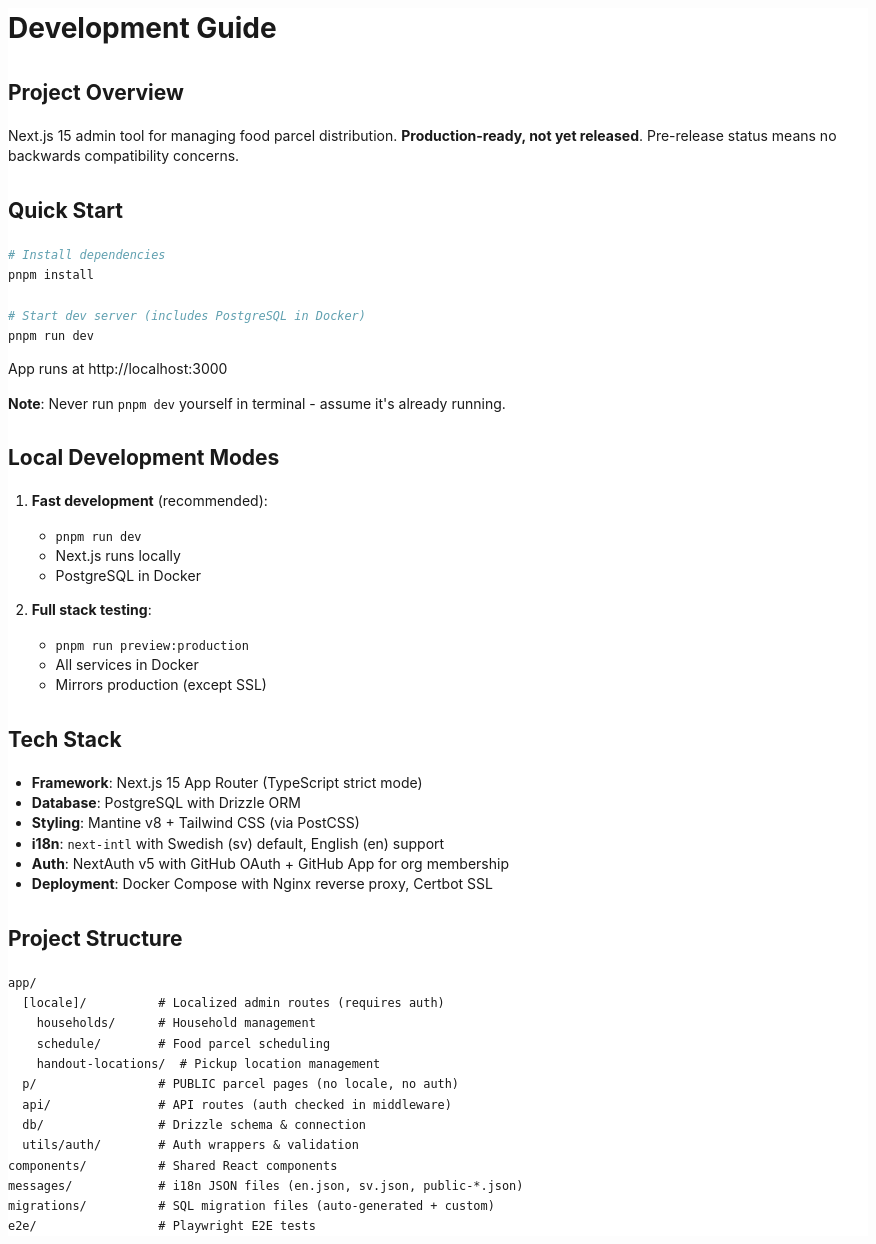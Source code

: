 # Development Guide

## Project Overview

Next.js 15 admin tool for managing food parcel distribution. **Production-ready, not yet released**. Pre-release status means no backwards compatibility concerns.

## Quick Start

```bash
# Install dependencies
pnpm install

# Start dev server (includes PostgreSQL in Docker)
pnpm run dev
```

App runs at http://localhost:3000

**Note**: Never run `pnpm dev` yourself in terminal - assume it's already running.

## Local Development Modes

1. **Fast development** (recommended):

    - `pnpm run dev`
    - Next.js runs locally
    - PostgreSQL in Docker

2. **Full stack testing**:
    - `pnpm run preview:production`
    - All services in Docker
    - Mirrors production (except SSL)

## Tech Stack

- **Framework**: Next.js 15 App Router (TypeScript strict mode)
- **Database**: PostgreSQL with Drizzle ORM
- **Styling**: Mantine v8 + Tailwind CSS (via PostCSS)
- **i18n**: `next-intl` with Swedish (sv) default, English (en) support
- **Auth**: NextAuth v5 with GitHub OAuth + GitHub App for org membership
- **Deployment**: Docker Compose with Nginx reverse proxy, Certbot SSL

## Project Structure

```
app/
  [locale]/          # Localized admin routes (requires auth)
    households/      # Household management
    schedule/        # Food parcel scheduling
    handout-locations/  # Pickup location management
  p/                 # PUBLIC parcel pages (no locale, no auth)
  api/               # API routes (auth checked in middleware)
  db/                # Drizzle schema & connection
  utils/auth/        # Auth wrappers & validation
components/          # Shared React components
messages/            # i18n JSON files (en.json, sv.json, public-*.json)
migrations/          # SQL migration files (auto-generated + custom)
e2e/                 # Playwright E2E tests
```
